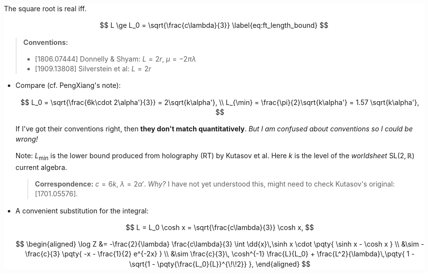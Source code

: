   The square root is real iff.

  $$
    L \ge L_0
    = \sqrt{\frac{c\lambda}{3}}
    \label{eq:ft_length_bound}
  $$

  > **Conventions:**
  >
  > - [1806.07444] Donnelly & Shyam: $L = 2r,\ \mu = -2\pi\lambda$
  > - [1909.13808] Silverstein et al: $L = 2r$

- Compare (cf. PengXiang's note):

  $$
    L_0
    = \sqrt{\frac{6k\cdot 2\alpha'}{3}}
    = 2\sqrt{k\alpha'}, \\
    L_{\min}
    = \frac{\pi}{2}\sqrt{k\alpha'}
    = 1.57 \sqrt{k\alpha'},
  $$

  If I've got their conventions right, then **they don't match quantitatively**. _But I am confused about conventions so I could be wrong!_

  Note: $L_{\min}$ is the lower bound produced from holography (RT) by Kutasov et al. Here $k$ is the level of the _worldsheet_ $\mathrm{SL}(2,\mathbb{R})$ current algebra.

  > **Correspondence:** $c = 6k,\ \lambda = 2\alpha'$. _Why?_ I have not yet understood this, might need to check Kutasov's original: [1701.05576].

- A convenient substitution for the integral:

  $$
    L
    = L_0 \cosh x
    = \sqrt{\frac{c\lambda}{3}} \cosh x,
  $$

  $$
  \begin{aligned}
    \log Z
    &= -\frac{2}{\lambda} \frac{c\lambda}{3}
      \int \dd{x}\,\sinh x \cdot \pqty{
        \sinh x - \cosh x
      } \\
    &\sim - \frac{c}{3}
      \pqty{
        -x - \frac{1}{2} e^{-2x}
      } \\
    &\sim \frac{c}{3}\,
      \cosh^{-1} \frac{L}{L_0}
      + \frac{L^2}{\lambda}\,\pqty{
        1 - \sqrt{1 - \pqty{\frac{L_0}{L}}^{\!\!2}}
      },
  \end{aligned}
  $$
